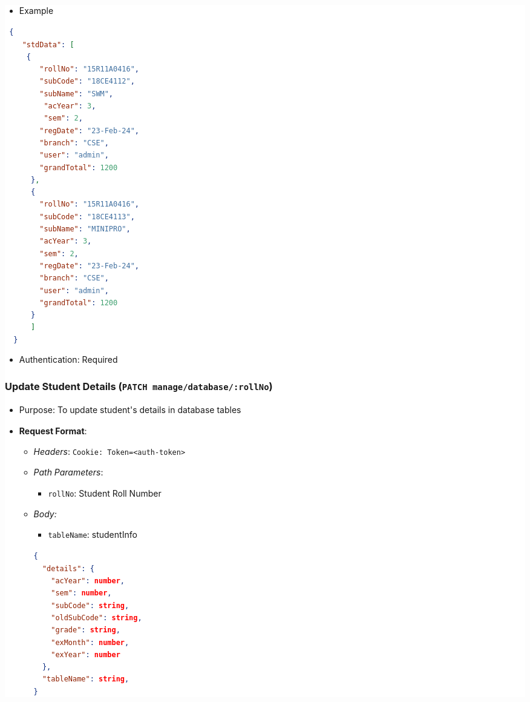   - Example

  ```json
   {
      "stdData": [
       {
          "rollNo": "15R11A0416",
          "subCode": "18CE4112",
          "subName": "SWM",
           "acYear": 3,
           "sem": 2,
          "regDate": "23-Feb-24",
          "branch": "CSE",
          "user": "admin",
          "grandTotal": 1200
        },
        {
          "rollNo": "15R11A0416",
          "subCode": "18CE4113",
          "subName": "MINIPRO",
          "acYear": 3,
          "sem": 2,
          "regDate": "23-Feb-24",
          "branch": "CSE",
          "user": "admin",
          "grandTotal": 1200
        }
        ]
    }
  ```
- Authentication: Required

### Update Student Details (`PATCH manage/database/:rollNo`)

- Purpose: To update student's details in database tables
- **Request Format**:

  - *Headers*: `Cookie: Token=<auth-token>`
  - *Path Parameters*:

    - `rollNo`: Student Roll Number
  - *Body:*

    - `tableName`: studentInfo

    ```json
    {
      "details": {
        "acYear": number,
        "sem": number,
        "subCode": string,
        "oldSubCode": string,
        "grade": string,
        "exMonth": number,
        "exYear": number
      },
      "tableName": string,
    }
    ```
